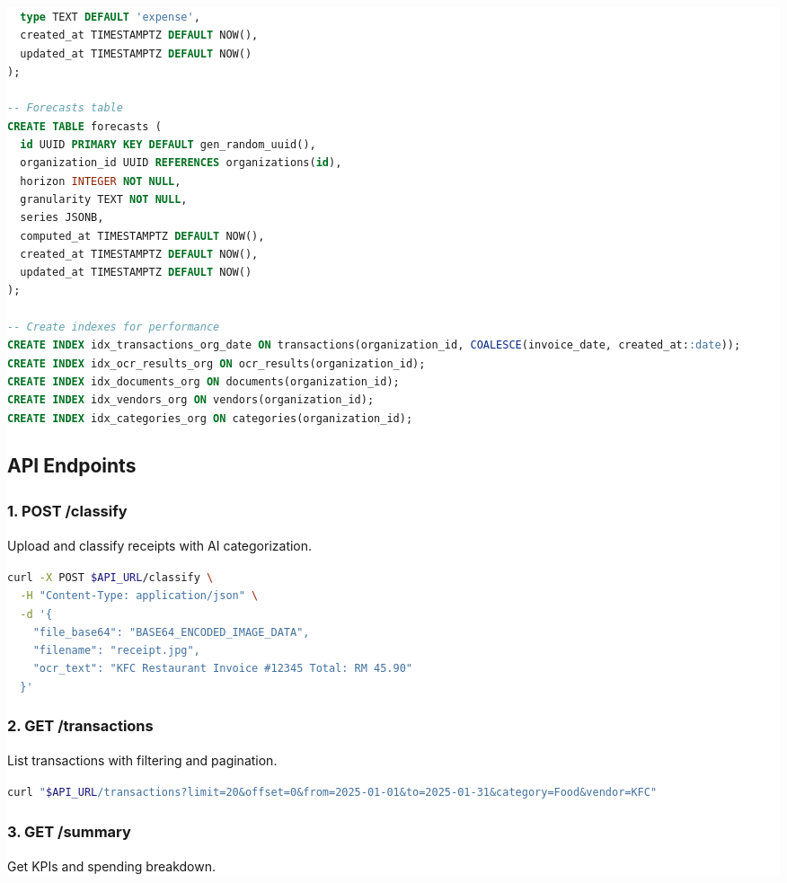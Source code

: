 ```sql
  type TEXT DEFAULT 'expense',
  created_at TIMESTAMPTZ DEFAULT NOW(),
  updated_at TIMESTAMPTZ DEFAULT NOW()
);

-- Forecasts table
CREATE TABLE forecasts (
  id UUID PRIMARY KEY DEFAULT gen_random_uuid(),
  organization_id UUID REFERENCES organizations(id),
  horizon INTEGER NOT NULL,
  granularity TEXT NOT NULL,
  series JSONB,
  computed_at TIMESTAMPTZ DEFAULT NOW(),
  created_at TIMESTAMPTZ DEFAULT NOW(),
  updated_at TIMESTAMPTZ DEFAULT NOW()
);

-- Create indexes for performance
CREATE INDEX idx_transactions_org_date ON transactions(organization_id, COALESCE(invoice_date, created_at::date));
CREATE INDEX idx_ocr_results_org ON ocr_results(organization_id);
CREATE INDEX idx_documents_org ON documents(organization_id);
CREATE INDEX idx_vendors_org ON vendors(organization_id);
CREATE INDEX idx_categories_org ON categories(organization_id);
```

## API Endpoints

### 1. POST /classify
Upload and classify receipts with AI categorization.

```bash
curl -X POST $API_URL/classify \
  -H "Content-Type: application/json" \
  -d '{
    "file_base64": "BASE64_ENCODED_IMAGE_DATA",
    "filename": "receipt.jpg",
    "ocr_text": "KFC Restaurant Invoice #12345 Total: RM 45.90"
  }'
```

### 2. GET /transactions
List transactions with filtering and pagination.

```bash
curl "$API_URL/transactions?limit=20&offset=0&from=2025-01-01&to=2025-01-31&category=Food&vendor=KFC"
```

### 3. GET /summary
Get KPIs and spending breakdown.
